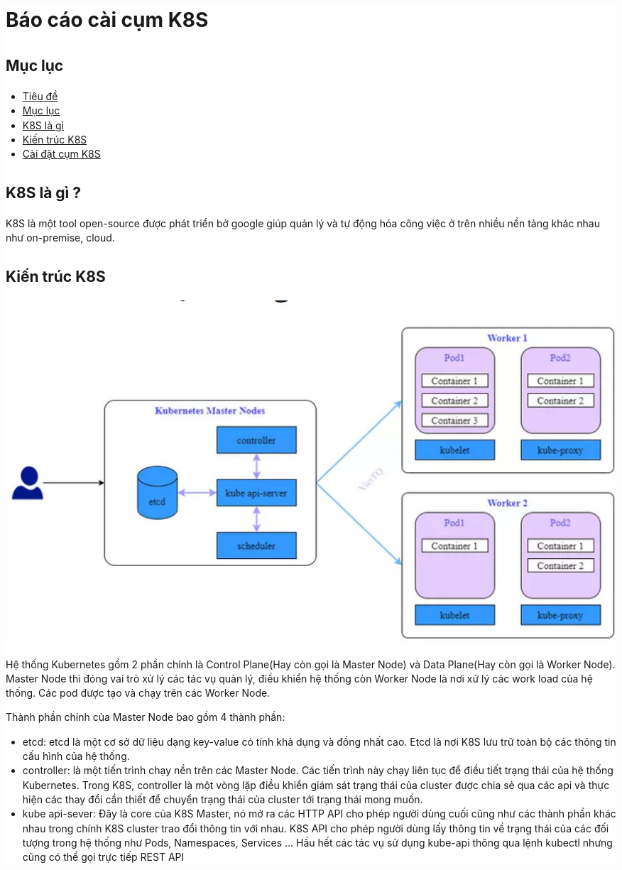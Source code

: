 # Báo cáo cài cụm K8S
## Mục lục
- [Tiêu đề](#báo-cáo-cài-cụm-k8s)
- [Mục lục](#mục-lục)
- [K8S là gì](#k8s-là-gì)
- [Kiến trúc K8S](#kiến-trúc-k8s)
- [Cài đặt cụm K8S](#cài-đặt-một-cụm-k8s)

## K8S là gì ?
K8S là một tool open-source được phát triển bở google giúp quản lý và tự động hóa công việc ở trên nhiều nền tảng khác nhau như on-premise, cloud.
## Kiến trúc K8S
<img src="img/kien_truc_k8s.jpg" title="Kiến trúc tổng quan một cụm K8S"/>

Hệ thống Kubernetes gồm 2 phần chính là Control Plane(Hay còn gọi là Master Node) và Data Plane(Hay còn gọi là Worker Node). Master Node thì đóng vai trò xử lý các tác vụ quản lý, điều khiển hệ thống còn Worker Node là nơi xử lý các work load của hệ thống. Các pod được tạo và chạy trên các Worker Node.

Thành phần chính của Master Node bao gồm 4 thành phần:
- etcd: etcd là một cơ sở dữ liệu dạng key-value có tính khả dụng và đồng nhất cao. Etcd là nơi K8S lưu trữ toàn bộ các thông tin cấu hình của hệ thống.
- controller: là một tiến trình chạy nền trên các Master Node. Các tiến trình này chạy liên tục để điều tiết trạng thái của hệ thống Kubernetes. Trong K8S, controller là một vòng lặp điều khiển giám sát trạng thái của cluster được chia sẻ qua các api và thực hiện các thay đổi cần thiết để chuyển trạng thái của cluster tới trạng thái mong muốn.
- kube api-sever: Đây là core của K8S Master, nó mở ra các HTTP API cho phép người dùng cuối cũng như các thành phần khác nhau trong chính K8S cluster trao đổi thông tin với nhau. K8S API cho phép người dùng lấy thông tin về trạng thái của các đối tượng trong hệ thống như Pods, Namespaces, Services ... Hầu hết các tác vụ sử dụng kube-api thông qua lệnh kubectl nhưng cũng có thể gọi trực tiếp REST API